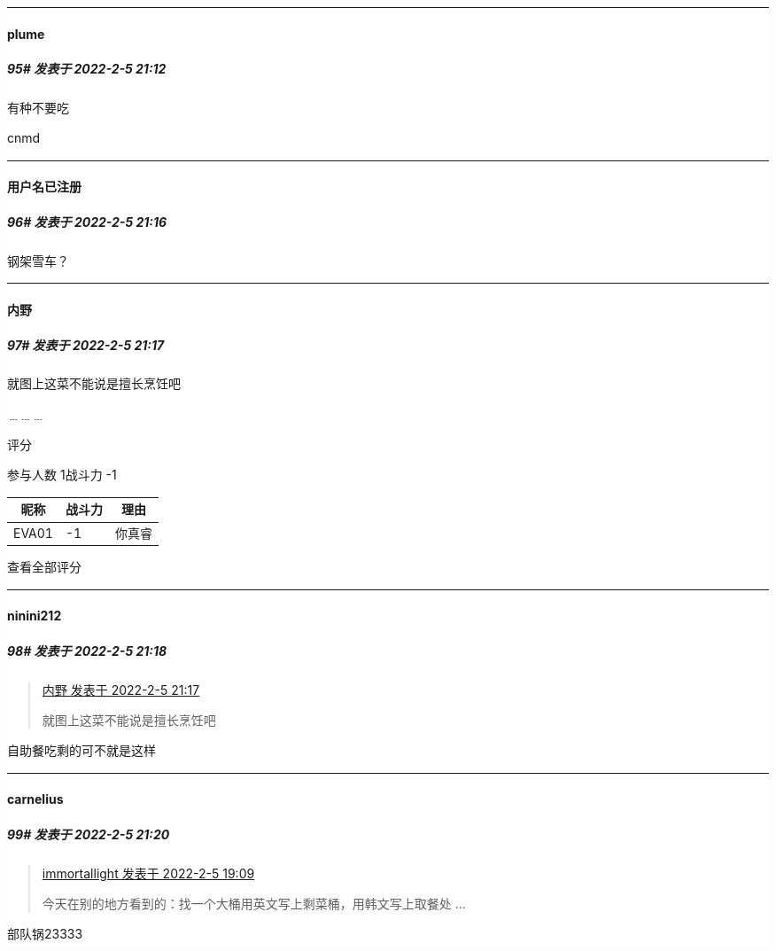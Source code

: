 *****

####  plume  
##### 95#       发表于 2022-2-5 21:12

有种不要吃

cnmd



*****

####  用户名已注册  
##### 96#       发表于 2022-2-5 21:16

钢架雪车？

*****

####  内野  
##### 97#       发表于 2022-2-5 21:17

就图上这菜不能说是擅长烹饪吧

﹍﹍﹍

评分

 参与人数 1战斗力 -1

|昵称|战斗力|理由|
|----|---|---|
| EVA01|-1|你真睿|

查看全部评分

*****

####  ninini212  
##### 98#       发表于 2022-2-5 21:18

<blockquote><a href="httphttps://bbs.saraba1st.com/2b/forum.php?mod=redirect&amp;goto=findpost&amp;pid=54560408&amp;ptid=2050984" target="_blank">内野 发表于 2022-2-5 21:17</a>

就图上这菜不能说是擅长烹饪吧</blockquote>
自助餐吃剩的可不就是这样

*****

####  carnelius  
##### 99#       发表于 2022-2-5 21:20

<blockquote><a href="httphttps://bbs.saraba1st.com/2b/forum.php?mod=redirect&amp;goto=findpost&amp;pid=54558966&amp;ptid=2050984" target="_blank">immortallight 发表于 2022-2-5 19:09</a>

今天在别的地方看到的：找一个大桶用英文写上剩菜桶，用韩文写上取餐处 ...</blockquote>
部队锅23333
